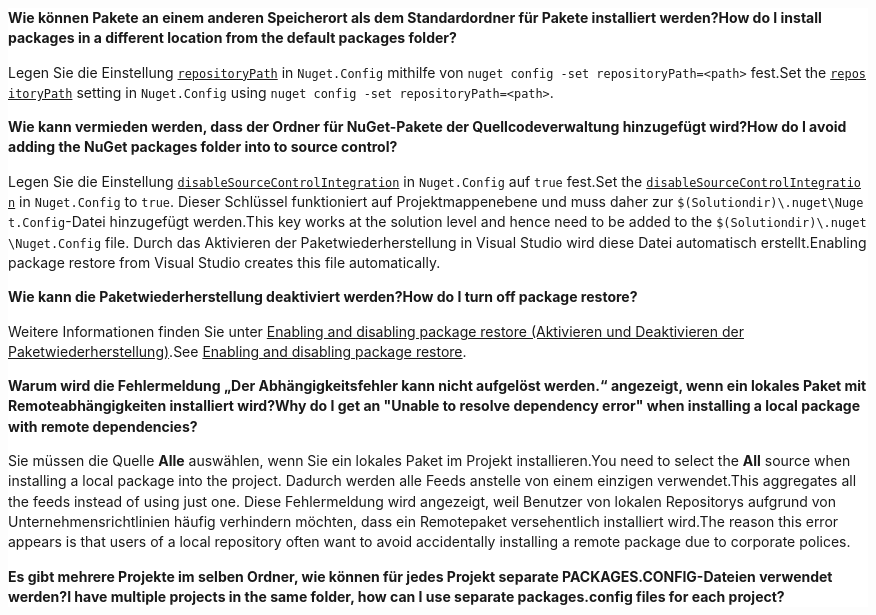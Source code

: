 <span data-ttu-id="7c2e3-173">**Wie können Pakete an einem anderen Speicherort als dem Standardordner für Pakete installiert werden?**</span><span class="sxs-lookup"><span data-stu-id="7c2e3-173">**How do I install packages in a different location from the default packages folder?**</span></span>

<span data-ttu-id="7c2e3-174">Legen Sie die Einstellung [`repositoryPath`](../reference/nuget-config-file.md#config-section) in `Nuget.Config` mithilfe von `nuget config -set repositoryPath=<path>` fest.</span><span class="sxs-lookup"><span data-stu-id="7c2e3-174">Set the [`repositoryPath`](../reference/nuget-config-file.md#config-section) setting in `Nuget.Config` using `nuget config -set repositoryPath=<path>`.</span></span>

<span data-ttu-id="7c2e3-175">**Wie kann vermieden werden, dass der Ordner für NuGet-Pakete der Quellcodeverwaltung hinzugefügt wird?**</span><span class="sxs-lookup"><span data-stu-id="7c2e3-175">**How do I avoid adding the NuGet packages folder into to source control?**</span></span>

<span data-ttu-id="7c2e3-176">Legen Sie die Einstellung [`disableSourceControlIntegration`](../reference/nuget-config-file.md#solution-section) in `Nuget.Config` auf `true` fest.</span><span class="sxs-lookup"><span data-stu-id="7c2e3-176">Set the [`disableSourceControlIntegration`](../reference/nuget-config-file.md#solution-section) in `Nuget.Config` to `true`.</span></span> <span data-ttu-id="7c2e3-177">Dieser Schlüssel funktioniert auf Projektmappenebene und muss daher zur `$(Solutiondir)\.nuget\Nuget.Config`-Datei hinzugefügt werden.</span><span class="sxs-lookup"><span data-stu-id="7c2e3-177">This key works at the solution level and hence need to be added to the `$(Solutiondir)\.nuget\Nuget.Config` file.</span></span> <span data-ttu-id="7c2e3-178">Durch das Aktivieren der Paketwiederherstellung in Visual Studio wird diese Datei automatisch erstellt.</span><span class="sxs-lookup"><span data-stu-id="7c2e3-178">Enabling package restore from Visual Studio creates this file automatically.</span></span>

<span data-ttu-id="7c2e3-179">**Wie kann die Paketwiederherstellung deaktiviert werden?**</span><span class="sxs-lookup"><span data-stu-id="7c2e3-179">**How do I turn off package restore?**</span></span>

<span data-ttu-id="7c2e3-180">Weitere Informationen finden Sie unter [Enabling and disabling package restore (Aktivieren und Deaktivieren der Paketwiederherstellung)](../consume-packages/package-restore.md#enabling-and-disabling-package-restore).</span><span class="sxs-lookup"><span data-stu-id="7c2e3-180">See [Enabling and disabling package restore](../consume-packages/package-restore.md#enabling-and-disabling-package-restore).</span></span>

<span data-ttu-id="7c2e3-181">**Warum wird die Fehlermeldung „Der Abhängigkeitsfehler kann nicht aufgelöst werden.“ angezeigt, wenn ein lokales Paket mit Remoteabhängigkeiten installiert wird?**</span><span class="sxs-lookup"><span data-stu-id="7c2e3-181">**Why do I get an "Unable to resolve dependency error" when installing a local package with remote dependencies?**</span></span>

<span data-ttu-id="7c2e3-182">Sie müssen die Quelle **Alle** auswählen, wenn Sie ein lokales Paket im Projekt installieren.</span><span class="sxs-lookup"><span data-stu-id="7c2e3-182">You need to select the **All** source when installing a local package into the project.</span></span> <span data-ttu-id="7c2e3-183">Dadurch werden alle Feeds anstelle von einem einzigen verwendet.</span><span class="sxs-lookup"><span data-stu-id="7c2e3-183">This aggregates all the feeds instead of using just one.</span></span> <span data-ttu-id="7c2e3-184">Diese Fehlermeldung wird angezeigt, weil Benutzer von lokalen Repositorys aufgrund von Unternehmensrichtlinien häufig verhindern möchten, dass ein Remotepaket versehentlich installiert wird.</span><span class="sxs-lookup"><span data-stu-id="7c2e3-184">The reason this error appears is that users of a local repository often want to avoid accidentally installing a remote package due to corporate polices.</span></span>

<span data-ttu-id="7c2e3-185">**Es gibt mehrere Projekte im selben Ordner, wie können für jedes Projekt separate PACKAGES.CONFIG-Dateien verwendet werden?**</span><span class="sxs-lookup"><span data-stu-id="7c2e3-185">**I have multiple projects in the same folder, how can I use separate packages.config files for each project?**</span></span>
